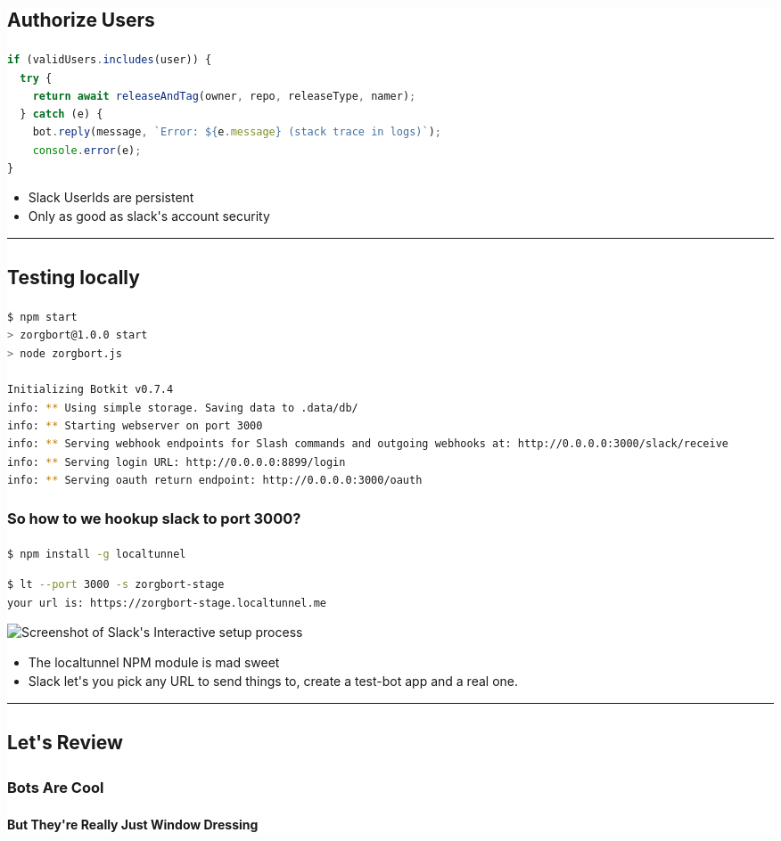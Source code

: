 
## Authorize Users

```javascript
if (validUsers.includes(user)) {
  try {
    return await releaseAndTag(owner, repo, releaseType, namer);
  } catch (e) {
    bot.reply(message, `Error: ${e.message} (stack trace in logs)`);
    console.error(e);
}
```

- Slack UserIds are persistent
- Only as good as slack's account security
---
## Testing locally

```bash
$ npm start
> zorgbort@1.0.0 start
> node zorgbort.js

Initializing Botkit v0.7.4
info: ** Using simple storage. Saving data to .data/db/
info: ** Starting webserver on port 3000
info: ** Serving webhook endpoints for Slash commands and outgoing webhooks at: http://0.0.0.0:3000/slack/receive
info: ** Serving login URL: http://0.0.0.0:8899/login
info: ** Serving oauth return endpoint: http://0.0.0.0:3000/oauth
```

### So how to we hookup slack to port 3000?

```bash
$ npm install -g localtunnel
```

```bash
$ lt --port 3000 -s zorgbort-stage
your url is: https://zorgbort-stage.localtunnel.me
```

![Screenshot of Slack's Interactive setup process](media/slack-interactive.png)


- The localtunnel NPM module is mad sweet
- Slack let's you pick any URL to send things to, create a test-bot app and a real one.

---

## Let's Review
### Bots Are Cool
#### But They're Really Just Window Dressing

